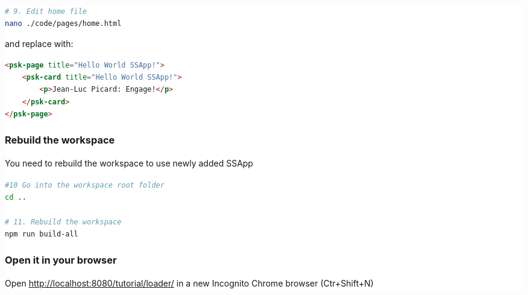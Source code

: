 ```sh
# 9. Edit home file
nano ./code/pages/home.html 
```

and replace with:

```html
<psk-page title="Hello World SSApp!">
    <psk-card title="Hello World SSApp!">
        <p>Jean-Luc Picard: Engage!</p>
    </psk-card>
</psk-page>

```

### Rebuild the workspace
You need to rebuild the workspace to use newly added SSApp
```sh
#10 Go into the workspace root folder
cd ..

# 11. Rebuild the workspace
npm run build-all
```

### Open it in your browser
Open [http://localhost:8080/tutorial/loader/](http://localhost:8080/tutorial/loader/) in a 
new Incognito Chrome browser (Ctr+Shift+N)

